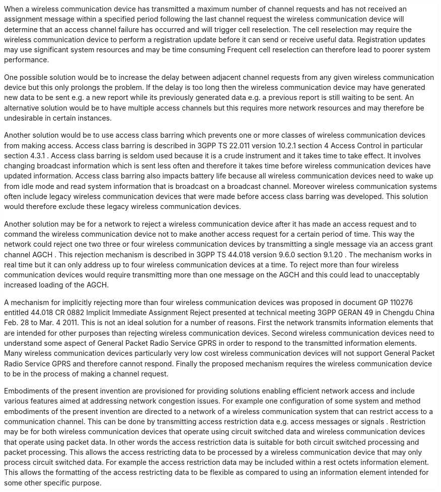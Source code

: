 When a wireless communication device has transmitted a maximum number of channel requests and has not received an assignment message within a specified period following the last channel request the wireless communication device will determine that an access channel failure has occurred and will trigger cell reselection. The cell reselection may require the wireless communication device to perform a registration update before it can send or receive useful data. Registration updates may use significant system resources and may be time consuming Frequent cell reselection can therefore lead to poorer system performance.

One possible solution would be to increase the delay between adjacent channel requests from any given wireless communication device but this only prolongs the problem. If the delay is too long then the wireless communication device may have generated new data to be sent e.g. a new report while its previously generated data e.g. a previous report is still waiting to be sent. An alternative solution would be to have multiple access channels but this requires more network resources and may therefore be undesirable in certain instances.

Another solution would be to use access class barring which prevents one or more classes of wireless communication devices from making access. Access class barring is described in 3GPP TS 22.011 version 10.2.1 section 4 Access Control in particular section 4.3.1 . Access class barring is seldom used because it is a crude instrument and it takes time to take effect. It involves changing broadcast information which is sent less often and therefore it takes time before wireless communication devices have updated information. Access class barring also impacts battery life because all wireless communication devices need to wake up from idle mode and read system information that is broadcast on a broadcast channel. Moreover wireless communication systems often include legacy wireless communication devices that were made before access class barring was developed. This solution would therefore exclude these legacy wireless communication devices.

Another solution may be for a network to reject a wireless communication device after it has made an access request and to command the wireless communication device not to make another access request for a certain period of time. This way the network could reject one two three or four wireless communication devices by transmitting a single message via an access grant channel AGCH . This rejection mechanism is described in 3GPP TS 44.018 version 9.6.0 section 9.1.20 . The mechanism works in real time but it can only address up to four wireless communication devices at a time. To reject more than four wireless communication devices would require transmitting more than one message on the AGCH and this could lead to unacceptably increased loading of the AGCH.

A mechanism for implicitly rejecting more than four wireless communication devices was proposed in document GP 110276 entitled 44.018 CR 0882 Implicit Immediate Assignment Reject presented at technical meeting 3GPP GERAN 49 in Chengdu China Feb. 28 to Mar. 4 2011. This is not an ideal solution for a number of reasons. First the network transmits information elements that are intended for other purposes than rejecting wireless communication devices. Second wireless communication devices need to understand some aspect of General Packet Radio Service GPRS in order to respond to the transmitted information elements. Many wireless communication devices particularly very low cost wireless communication devices will not support General Packet Radio Service GPRS and therefore cannot respond. Finally the proposed mechanism requires the wireless communication device to be in the process of making a channel request.

Embodiments of the present invention are provisioned for providing solutions enabling efficient network access and include various features aimed at addressing network congestion issues. For example one configuration of some system and method embodiments of the present invention are directed to a network of a wireless communication system that can restrict access to a communication channel. This can be done by transmitting access restriction data e.g. access messages or signals . Restriction may be for both wireless communication devices that operate using circuit switched data and wireless communication devices that operate using packet data. In other words the access restriction data is suitable for both circuit switched processing and packet processing. This allows the access restricting data to be processed by a wireless communication device that may only process circuit switched data. For example the access restriction data may be included within a rest octets information element. This allows the formatting of the access restricting data to be flexible as compared to using an information element intended for some other specific purpose.
